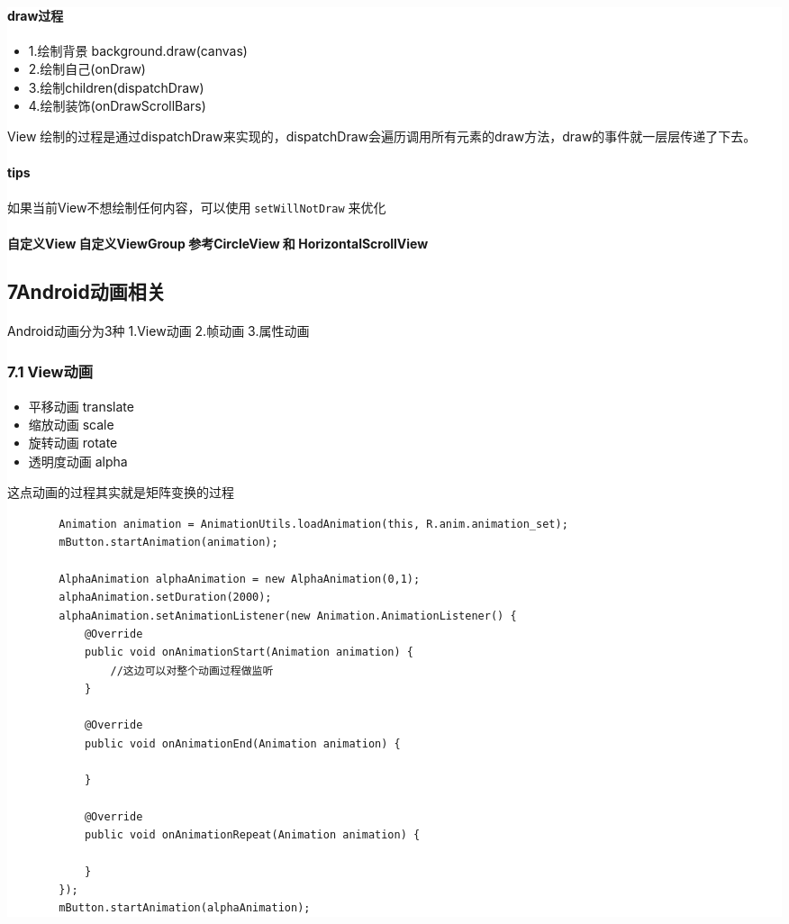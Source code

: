 

#### draw过程

* 1.绘制背景 background.draw(canvas)
* 2.绘制自己(onDraw)
* 3.绘制children(dispatchDraw)
* 4.绘制装饰(onDrawScrollBars)

View 绘制的过程是通过dispatchDraw来实现的，dispatchDraw会遍历调用所有元素的draw方法，draw的事件就一层层传递了下去。

#### tips
如果当前View不想绘制任何内容，可以使用 `setWillNotDraw` 来优化

#### 自定义View 自定义ViewGroup 参考CircleView 和 HorizontalScrollView


## 7Android动画相关

Android动画分为3种
1.View动画
2.帧动画
3.属性动画


### 7.1 View动画

* 平移动画   translate
* 缩放动画   scale
* 旋转动画   rotate
* 透明度动画  alpha

这点动画的过程其实就是矩阵变换的过程


```
        Animation animation = AnimationUtils.loadAnimation(this, R.anim.animation_set);
        mButton.startAnimation(animation);

        AlphaAnimation alphaAnimation = new AlphaAnimation(0,1);
        alphaAnimation.setDuration(2000);
        alphaAnimation.setAnimationListener(new Animation.AnimationListener() {
            @Override
            public void onAnimationStart(Animation animation) {
                //这边可以对整个动画过程做监听
            }

            @Override
            public void onAnimationEnd(Animation animation) {

            }

            @Override
            public void onAnimationRepeat(Animation animation) {

            }
        });
        mButton.startAnimation(alphaAnimation);
```
